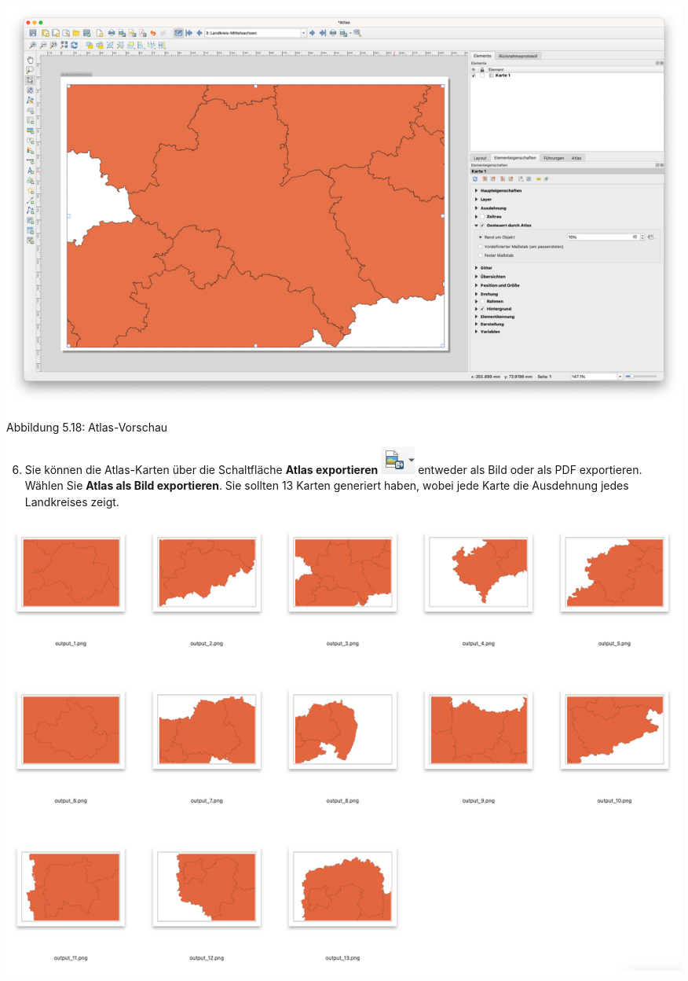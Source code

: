 ![Atlas-Vorschau](media/atlas-preview.png "Atlas-Vorschau")

Abbildung 5.18: Atlas-Vorschau

6. Sie können die Atlas-Karten über die Schaltfläche **Atlas exportieren** ![Atlas exportieren](media/atlas-export-btn.png "Atlas exportieren") entweder als Bild oder als PDF exportieren. Wählen Sie **Atlas als Bild exportieren**. Sie sollten 13 Karten generiert haben, wobei jede Karte die Ausdehnung jedes Landkreises zeigt.

![Atlas-Dateien](media/atlas-outputs.png "Atlas-Dateien")
